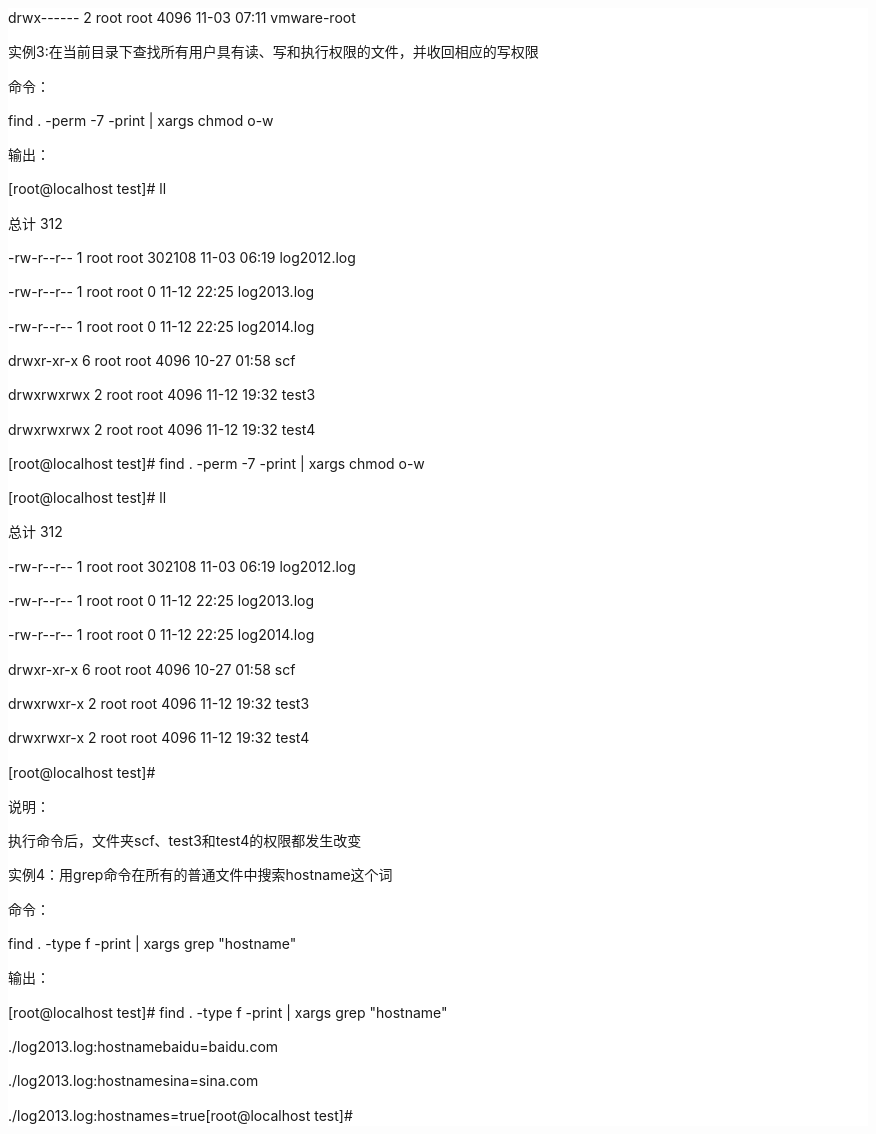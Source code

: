 drwx------ 2 root root 4096 11-03 07:11 vmware-root

实例3:在当前目录下查找所有用户具有读、写和执行权限的文件，并收回相应的写权限

命令：

find . -perm -7 -print | xargs chmod o-w

输出：

[root@localhost test]# ll

总计 312

-rw-r--r-- 1 root root 302108 11-03 06:19 log2012.log

-rw-r--r-- 1 root root      0 11-12 22:25 log2013.log

-rw-r--r-- 1 root root      0 11-12 22:25 log2014.log

drwxr-xr-x 6 root root   4096 10-27 01:58 scf

drwxrwxrwx 2 root root   4096 11-12 19:32 test3

drwxrwxrwx 2 root root   4096 11-12 19:32 test4

[root@localhost test]# find . -perm -7 -print | xargs chmod o-w

[root@localhost test]# ll

总计 312

-rw-r--r-- 1 root root 302108 11-03 06:19 log2012.log

-rw-r--r-- 1 root root      0 11-12 22:25 log2013.log

-rw-r--r-- 1 root root      0 11-12 22:25 log2014.log

drwxr-xr-x 6 root root   4096 10-27 01:58 scf

drwxrwxr-x 2 root root   4096 11-12 19:32 test3

drwxrwxr-x 2 root root   4096 11-12 19:32 test4

[root@localhost test]#

说明：

执行命令后，文件夹scf、test3和test4的权限都发生改变

实例4：用grep命令在所有的普通文件中搜索hostname这个词

命令：

find . -type f -print | xargs grep "hostname"

输出：

[root@localhost test]# find . -type f -print | xargs grep "hostname"

./log2013.log:hostnamebaidu=baidu.com

./log2013.log:hostnamesina=sina.com

./log2013.log:hostnames=true[root@localhost test]#
